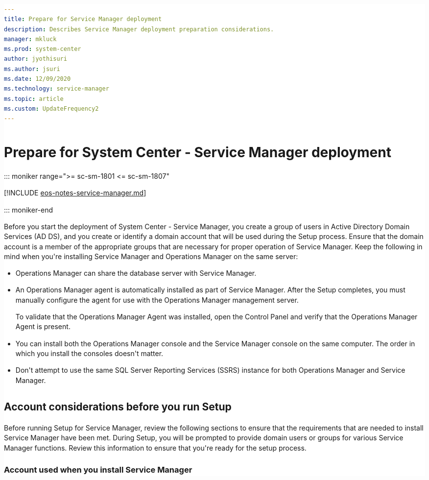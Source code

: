 ```yaml
---
title: Prepare for Service Manager deployment
description: Describes Service Manager deployment preparation considerations.
manager: mkluck
ms.prod: system-center
author: jyothisuri
ms.author: jsuri
ms.date: 12/09/2020
ms.technology: service-manager
ms.topic: article
ms.custom: UpdateFrequency2
---
```


# Prepare for System Center - Service Manager deployment

::: moniker range=">= sc-sm-1801 <= sc-sm-1807"

[!INCLUDE [eos-notes-service-manager.md](../includes/eos-notes-service-manager.md)]

::: moniker-end

Before you start the deployment of System Center - Service Manager, you create a group of users in Active Directory Domain Services \(AD DS\), and you create or identify a domain account that will be used during the Setup process. Ensure that the domain account is a member of the appropriate groups that are necessary for proper operation of Service Manager. Keep the following in mind when you're installing Service Manager and Operations Manager on the same server:  

- Operations Manager can share the database server with Service Manager.  

- An Operations Manager agent is automatically installed as part of Service Manager. After the Setup completes, you must manually configure the agent for use with the Operations Manager management server.

     To validate that the Operations Manager Agent was installed, open the Control Panel and verify that the Operations Manager Agent is present.

-   You can install both the Operations Manager console and the Service Manager console on the same computer. The order in which you install the consoles doesn't matter.  

-   Don't attempt to use the same SQL Server Reporting Services \(SSRS\) instance for both Operations Manager and Service Manager.  

## Account considerations before you run Setup

Before running Setup for Service Manager, review the following sections to ensure that the requirements that are needed to install Service Manager have been met. During Setup, you will be prompted to provide domain users or groups for various Service Manager functions. Review this information to ensure that you're ready for the setup process.


### Account used when you install Service Manager
